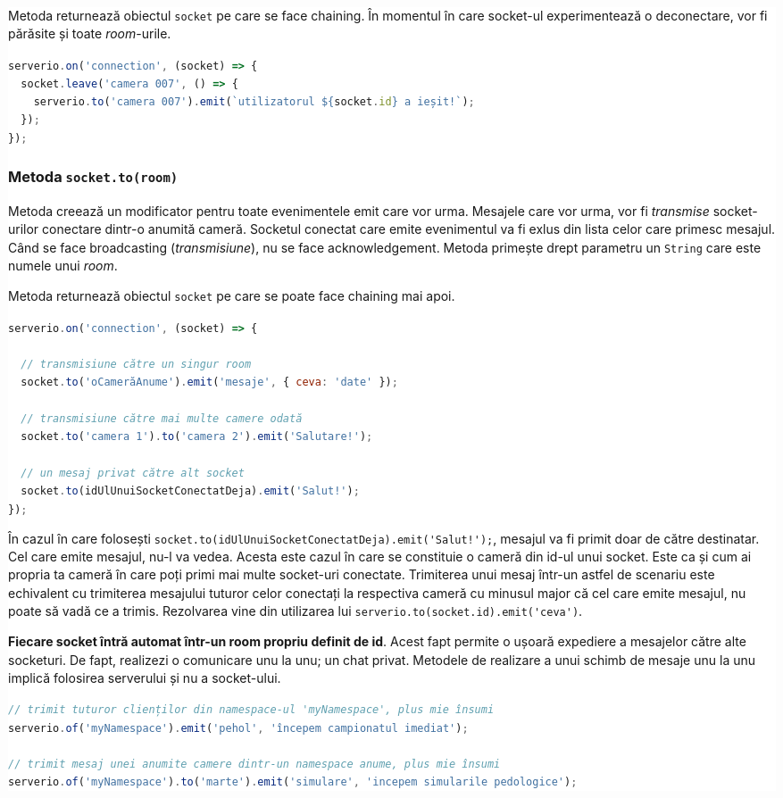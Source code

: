 Metoda returnează obiectul `socket` pe care se face chaining. În momentul în care socket-ul experimentează o deconectare, vor fi părăsite și toate *room*-urile.

```javascript
serverio.on('connection', (socket) => {
  socket.leave('camera 007', () => {
    serverio.to('camera 007').emit(`utilizatorul ${socket.id} a ieșit!`);
  });
});
```

### Metoda `socket.to(room)`

Metoda creează un modificator pentru toate evenimentele emit care vor urma. Mesajele care vor urma, vor fi *transmise* socket-urilor conectare dintr-o anumită cameră. Socketul conectat care emite evenimentul va fi exlus din lista celor care primesc mesajul. Când se face broadcasting (*transmisiune*), nu se face acknowledgement. Metoda primește drept parametru un `String` care este numele unui *room*.

Metoda returnează obiectul `socket` pe care se poate face chaining mai apoi.

```javascript
serverio.on('connection', (socket) => {

  // transmisiune către un singur room
  socket.to('oCamerăAnume').emit('mesaje', { ceva: 'date' });

  // transmisiune către mai multe camere odată
  socket.to('camera 1').to('camera 2').emit('Salutare!');

  // un mesaj privat către alt socket
  socket.to(idUlUnuiSocketConectatDeja).emit('Salut!');
});
```

În cazul în care folosești `socket.to(idUlUnuiSocketConectatDeja).emit('Salut!');`, mesajul va fi primit doar de către destinatar. Cel care emite mesajul, nu-l va vedea. Acesta este cazul în care se constituie o cameră din id-ul unui socket. Este ca și cum ai propria ta cameră în care poți primi mai multe socket-uri conectate. Trimiterea unui mesaj într-un astfel de scenariu este echivalent cu trimiterea mesajului tuturor celor conectați la respectiva cameră cu minusul major că cel care emite mesajul, nu poate să vadă ce a trimis. Rezolvarea vine din utilizarea lui `serverio.to(socket.id).emit('ceva')`.

**Fiecare socket întră automat într-un room propriu definit de id**. Acest fapt permite o ușoară expediere a mesajelor către alte socketuri. De fapt, realizezi o comunicare unu la unu; un chat privat. Metodele de realizare a unui schimb de mesaje unu la unu implică folosirea serverului și nu a socket-ului.

```javascript
// trimit tuturor clienților din namespace-ul 'myNamespace', plus mie însumi
serverio.of('myNamespace').emit('pehol', 'începem campionatul imediat');

// trimit mesaj unei anumite camere dintr-un namespace anume, plus mie însumi
serverio.of('myNamespace').to('marte').emit('simulare', 'incepem simularile pedologice');
```
